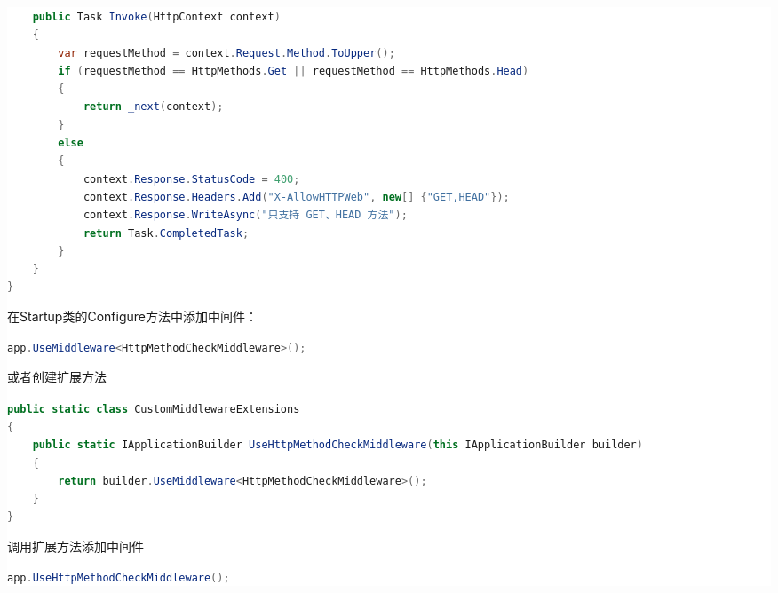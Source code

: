 ```c#
    public Task Invoke(HttpContext context)
    {
        var requestMethod = context.Request.Method.ToUpper();
        if (requestMethod == HttpMethods.Get || requestMethod == HttpMethods.Head)
        {
            return _next(context);
        }
        else
        {
            context.Response.StatusCode = 400;
            context.Response.Headers.Add("X-AllowHTTPWeb", new[] {"GET,HEAD"});
            context.Response.WriteAsync("只支持 GET、HEAD 方法");
            return Task.CompletedTask;
        }
    }
}
```

在Startup类的Configure方法中添加中间件：

```c#
app.UseMiddleware<HttpMethodCheckMiddleware>();
```

或者创建扩展方法

```c#
public static class CustomMiddlewareExtensions
{
    public static IApplicationBuilder UseHttpMethodCheckMiddleware(this IApplicationBuilder builder)
    {
        return builder.UseMiddleware<HttpMethodCheckMiddleware>();
    }
}
```

调用扩展方法添加中间件

```c#
app.UseHttpMethodCheckMiddleware();
```